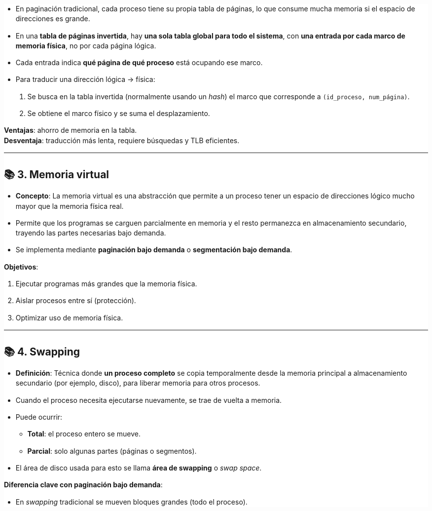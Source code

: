 - En paginación tradicional, cada proceso tiene su propia tabla de páginas, lo que consume mucha memoria si el espacio de direcciones es grande.
    
- En una **tabla de páginas invertida**, hay **una sola tabla global para todo el sistema**, con **una entrada por cada marco de memoria física**, no por cada página lógica.
    
- Cada entrada indica **qué página de qué proceso** está ocupando ese marco.
    
- Para traducir una dirección lógica → física:
    
    1. Se busca en la tabla invertida (normalmente usando un _hash_) el marco que corresponde a `(id_proceso, num_página)`.
        
    2. Se obtiene el marco físico y se suma el desplazamiento.
        

**Ventajas**: ahorro de memoria en la tabla.  
**Desventaja**: traducción más lenta, requiere búsquedas y TLB eficientes.

---

## 📚 **3. Memoria virtual**

- **Concepto**: La memoria virtual es una abstracción que permite a un proceso tener un espacio de direcciones lógico mucho mayor que la memoria física real.
    
- Permite que los programas se carguen parcialmente en memoria y el resto permanezca en almacenamiento secundario, trayendo las partes necesarias bajo demanda.
    
- Se implementa mediante **paginación bajo demanda** o **segmentación bajo demanda**.
    

**Objetivos**:

1. Ejecutar programas más grandes que la memoria física.
    
2. Aislar procesos entre sí (protección).
    
3. Optimizar uso de memoria física.
    

---

## 📚 **4. Swapping**

- **Definición**: Técnica donde **un proceso completo** se copia temporalmente desde la memoria principal a almacenamiento secundario (por ejemplo, disco), para liberar memoria para otros procesos.
    
- Cuando el proceso necesita ejecutarse nuevamente, se trae de vuelta a memoria.
    
- Puede ocurrir:
    
    - **Total**: el proceso entero se mueve.
        
    - **Parcial**: solo algunas partes (páginas o segmentos).
        
- El área de disco usada para esto se llama **área de swapping** o _swap space_.
    

**Diferencia clave con paginación bajo demanda**:

- En _swapping_ tradicional se mueven bloques grandes (todo el proceso).
    